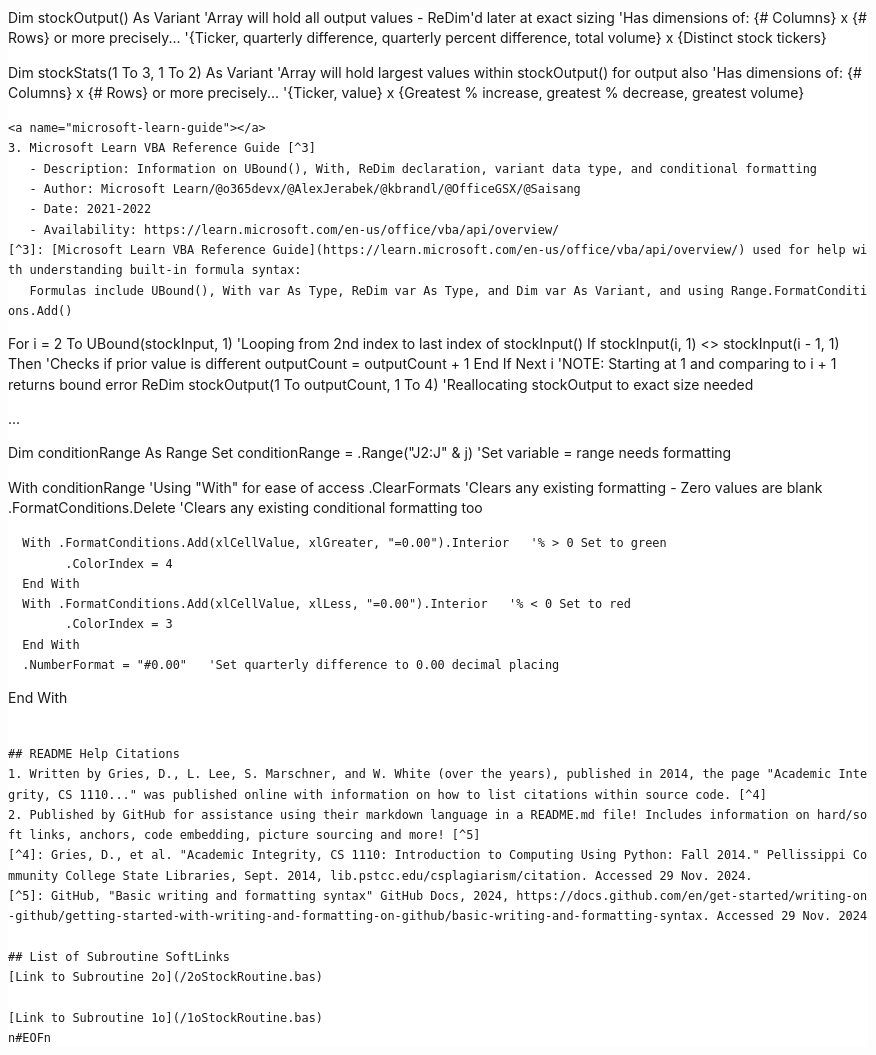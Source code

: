 Dim stockOutput() As Variant   'Array will hold all output values - ReDim'd later at exact sizing
'Has dimensions of: {# Columns} x {# Rows} or more precisely...
'{Ticker, quarterly difference, quarterly percent difference, total volume} x {Distinct stock tickers}
    
Dim stockStats(1 To 3, 1 To 2) As Variant   'Array will hold largest values within stockOutput() for output also
'Has dimensions of: {# Columns} x {# Rows} or more precisely...
'{Ticker, value} x {Greatest % increase, greatest % decrease, greatest volume}
```
<a name="microsoft-learn-guide"></a>
3. Microsoft Learn VBA Reference Guide [^3]
   - Description: Information on UBound(), With, ReDim declaration, variant data type, and conditional formatting
   - Author: Microsoft Learn/@o365devx/@AlexJerabek/@kbrandl/@OfficeGSX/@Saisang
   - Date: 2021-2022
   - Availability: https://learn.microsoft.com/en-us/office/vba/api/overview/
[^3]: [Microsoft Learn VBA Reference Guide](https://learn.microsoft.com/en-us/office/vba/api/overview/) used for help with understanding built-in formula syntax:
   Formulas include UBound(), With var As Type, ReDim var As Type, and Dim var As Variant, and using Range.FormatConditions.Add()
```
For i = 2 To UBound(stockInput, 1)   'Looping from 2nd index to last index of stockInput()
      If stockInput(i, 1) <> stockInput(i - 1, 1) Then   'Checks if prior value is different
            outputCount = outputCount + 1
      End If
Next i   'NOTE: Starting at 1 and comparing to i + 1 returns bound error
ReDim stockOutput(1 To outputCount, 1 To 4)   'Reallocating stockOutput to exact size needed

...

Dim conditionRange As Range
Set conditionRange = .Range("J2:J" & j)   'Set variable = range needs formatting

With conditionRange   'Using "With" for ease of access
      .ClearFormats   'Clears any existing formatting - Zero values are blank
      .FormatConditions.Delete   'Clears any existing conditional formatting too
                
      With .FormatConditions.Add(xlCellValue, xlGreater, "=0.00").Interior   '% > 0 Set to green
            .ColorIndex = 4
      End With
      With .FormatConditions.Add(xlCellValue, xlLess, "=0.00").Interior   '% < 0 Set to red
            .ColorIndex = 3
      End With
      .NumberFormat = "#0.00"   'Set quarterly difference to 0.00 decimal placing
End With
```

## README Help Citations
1. Written by Gries, D., L. Lee, S. Marschner, and W. White (over the years), published in 2014, the page "Academic Integrity, CS 1110..." was published online with information on how to list citations within source code. [^4]
2. Published by GitHub for assistance using their markdown language in a README.md file! Includes information on hard/soft links, anchors, code embedding, picture sourcing and more! [^5]
[^4]: Gries, D., et al. "Academic Integrity, CS 1110: Introduction to Computing Using Python: Fall 2014." Pellissippi Community College State Libraries, Sept. 2014, lib.pstcc.edu/csplagiarism/citation. Accessed 29 Nov. 2024.
[^5]: GitHub, "Basic writing and formatting syntax" GitHub Docs, 2024, https://docs.github.com/en/get-started/writing-on-github/getting-started-with-writing-and-formatting-on-github/basic-writing-and-formatting-syntax. Accessed 29 Nov. 2024

## List of Subroutine SoftLinks
[Link to Subroutine 2o](/2oStockRoutine.bas)

[Link to Subroutine 1o](/1oStockRoutine.bas)
n#EOFn
```

[^1]: [ChatGPT-4o by OpenAI (2024)](https://www.chatgpt.com) used for optimization help:
[^2]: [ChatGPT-4o by OpenAI (2024)](https://www.chatgpt.com) used for optimization help: